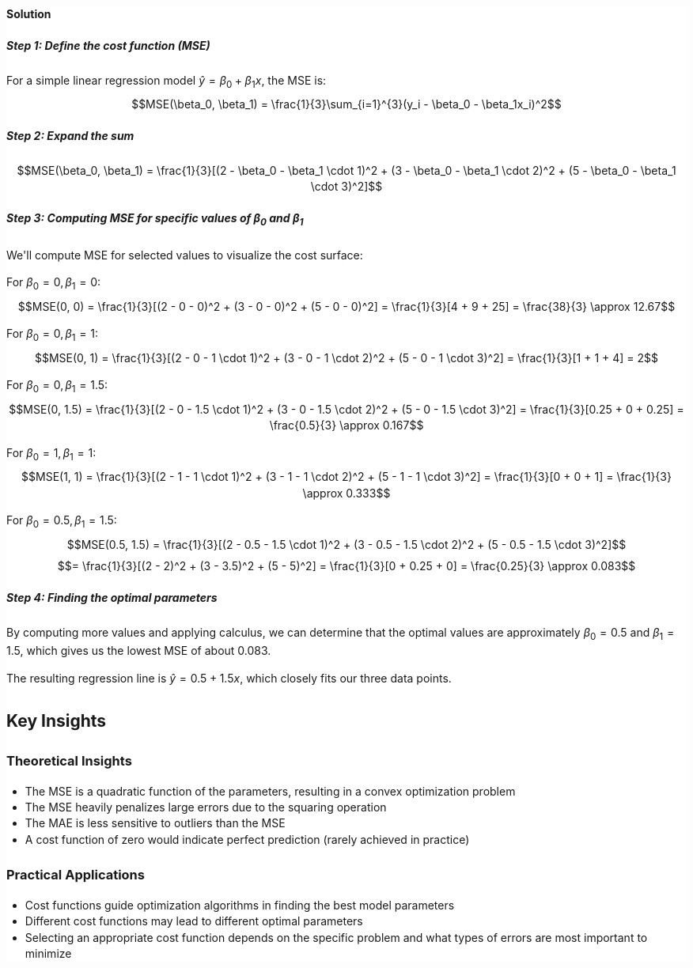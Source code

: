 #### Solution

##### Step 1: Define the cost function (MSE)
For a simple linear regression model $\hat{y} = \beta_0 + \beta_1x$, the MSE is:
$$MSE(\beta_0, \beta_1) = \frac{1}{3}\sum_{i=1}^{3}(y_i - \beta_0 - \beta_1x_i)^2$$

##### Step 2: Expand the sum
$$MSE(\beta_0, \beta_1) = \frac{1}{3}[(2 - \beta_0 - \beta_1 \cdot 1)^2 + (3 - \beta_0 - \beta_1 \cdot 2)^2 + (5 - \beta_0 - \beta_1 \cdot 3)^2]$$

##### Step 3: Computing MSE for specific values of $\beta_0$ and $\beta_1$
We'll compute MSE for selected values to visualize the cost surface:

For $\beta_0 = 0, \beta_1 = 0$:
$$MSE(0, 0) = \frac{1}{3}[(2 - 0 - 0)^2 + (3 - 0 - 0)^2 + (5 - 0 - 0)^2] = \frac{1}{3}[4 + 9 + 25] = \frac{38}{3} \approx 12.67$$

For $\beta_0 = 0, \beta_1 = 1$:
$$MSE(0, 1) = \frac{1}{3}[(2 - 0 - 1 \cdot 1)^2 + (3 - 0 - 1 \cdot 2)^2 + (5 - 0 - 1 \cdot 3)^2] = \frac{1}{3}[1 + 1 + 4] = 2$$

For $\beta_0 = 0, \beta_1 = 1.5$:
$$MSE(0, 1.5) = \frac{1}{3}[(2 - 0 - 1.5 \cdot 1)^2 + (3 - 0 - 1.5 \cdot 2)^2 + (5 - 0 - 1.5 \cdot 3)^2] = \frac{1}{3}[0.25 + 0 + 0.25] = \frac{0.5}{3} \approx 0.167$$

For $\beta_0 = 1, \beta_1 = 1$:
$$MSE(1, 1) = \frac{1}{3}[(2 - 1 - 1 \cdot 1)^2 + (3 - 1 - 1 \cdot 2)^2 + (5 - 1 - 1 \cdot 3)^2] = \frac{1}{3}[0 + 0 + 1] = \frac{1}{3} \approx 0.333$$

For $\beta_0 = 0.5, \beta_1 = 1.5$:
$$MSE(0.5, 1.5) = \frac{1}{3}[(2 - 0.5 - 1.5 \cdot 1)^2 + (3 - 0.5 - 1.5 \cdot 2)^2 + (5 - 0.5 - 1.5 \cdot 3)^2]$$
$$= \frac{1}{3}[(2 - 2)^2 + (3 - 3.5)^2 + (5 - 5)^2] = \frac{1}{3}[0 + 0.25 + 0] = \frac{0.25}{3} \approx 0.083$$

##### Step 4: Finding the optimal parameters
By computing more values and applying calculus, we can determine that the optimal values are approximately $\beta_0 = 0.5$ and $\beta_1 = 1.5$, which gives us the lowest MSE of about 0.083.

The resulting regression line is $\hat{y} = 0.5 + 1.5x$, which closely fits our three data points.

## Key Insights

### Theoretical Insights
- The MSE is a quadratic function of the parameters, resulting in a convex optimization problem
- The MSE heavily penalizes large errors due to the squaring operation
- The MAE is less sensitive to outliers than the MSE
- A cost function of zero would indicate perfect prediction (rarely achieved in practice)

### Practical Applications
- Cost functions guide optimization algorithms in finding the best model parameters
- Different cost functions may lead to different optimal parameters
- Selecting an appropriate cost function depends on the specific problem and what types of errors are most important to minimize
